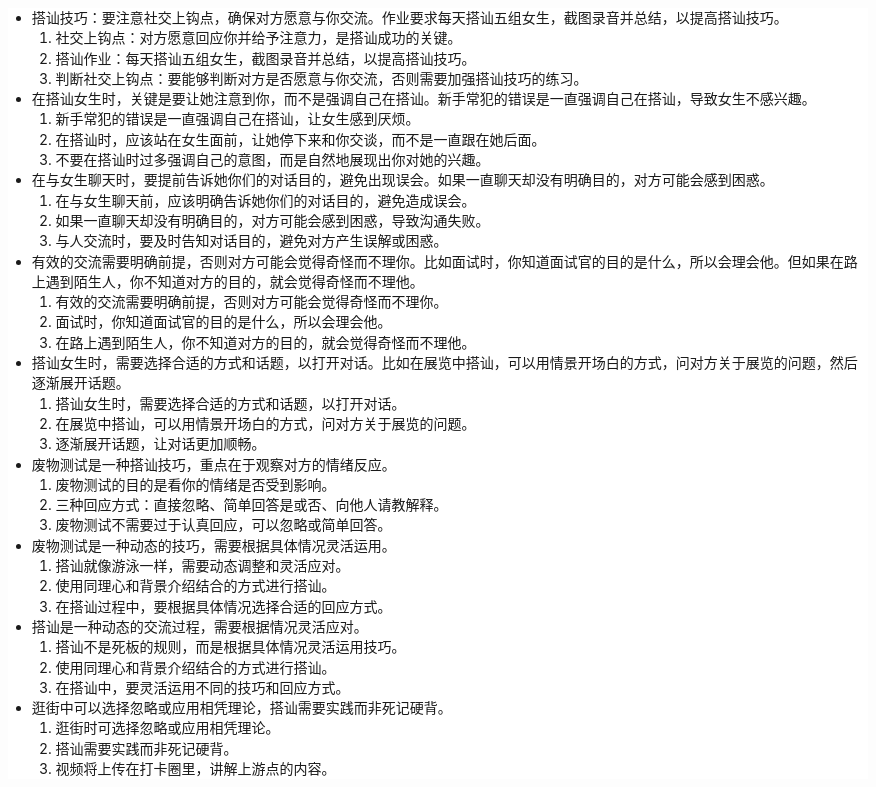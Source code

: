 -   搭讪技巧：要注意社交上钩点，确保对方愿意与你交流。作业要求每天搭讪五组女生，截图录音并总结，以提高搭讪技巧。
    1.  社交上钩点：对方愿意回应你并给予注意力，是搭讪成功的关键。
    2.  搭讪作业：每天搭讪五组女生，截图录音并总结，以提高搭讪技巧。
    3.  判断社交上钩点：要能够判断对方是否愿意与你交流，否则需要加强搭讪技巧的练习。
-   在搭讪女生时，关键是要让她注意到你，而不是强调自己在搭讪。新手常犯的错误是一直强调自己在搭讪，导致女生不感兴趣。
    1.  新手常犯的错误是一直强调自己在搭讪，让女生感到厌烦。
    2.  在搭讪时，应该站在女生面前，让她停下来和你交谈，而不是一直跟在她后面。
    3.  不要在搭讪时过多强调自己的意图，而是自然地展现出你对她的兴趣。
-   在与女生聊天时，要提前告诉她你们的对话目的，避免出现误会。如果一直聊天却没有明确目的，对方可能会感到困惑。
    1.  在与女生聊天前，应该明确告诉她你们的对话目的，避免造成误会。
    2.  如果一直聊天却没有明确目的，对方可能会感到困惑，导致沟通失败。
    3.  与人交流时，要及时告知对话目的，避免对方产生误解或困惑。
-   有效的交流需要明确前提，否则对方可能会觉得奇怪而不理你。比如面试时，你知道面试官的目的是什么，所以会理会他。但如果在路上遇到陌生人，你不知道对方的目的，就会觉得奇怪而不理他。
    1.  有效的交流需要明确前提，否则对方可能会觉得奇怪而不理你。
    2.  面试时，你知道面试官的目的是什么，所以会理会他。
    3.  在路上遇到陌生人，你不知道对方的目的，就会觉得奇怪而不理他。
-   搭讪女生时，需要选择合适的方式和话题，以打开对话。比如在展览中搭讪，可以用情景开场白的方式，问对方关于展览的问题，然后逐渐展开话题。
    1.  搭讪女生时，需要选择合适的方式和话题，以打开对话。
    2.  在展览中搭讪，可以用情景开场白的方式，问对方关于展览的问题。
    3.  逐渐展开话题，让对话更加顺畅。
-   废物测试是一种搭讪技巧，重点在于观察对方的情绪反应。
    1.  废物测试的目的是看你的情绪是否受到影响。
    2.  三种回应方式：直接忽略、简单回答是或否、向他人请教解释。
    3.  废物测试不需要过于认真回应，可以忽略或简单回答。
-   废物测试是一种动态的技巧，需要根据具体情况灵活运用。
    1.  搭讪就像游泳一样，需要动态调整和灵活应对。
    2.  使用同理心和背景介绍结合的方式进行搭讪。
    3.  在搭讪过程中，要根据具体情况选择合适的回应方式。
-   搭讪是一种动态的交流过程，需要根据情况灵活应对。
    1.  搭讪不是死板的规则，而是根据具体情况灵活运用技巧。
    2.  使用同理心和背景介绍结合的方式进行搭讪。
    3.  在搭讪中，要灵活运用不同的技巧和回应方式。
-   逛街中可以选择忽略或应用相凭理论，搭讪需要实践而非死记硬背。
    1.  逛街时可选择忽略或应用相凭理论。
    2.  搭讪需要实践而非死记硬背。
    3.  视频将上传在打卡圈里，讲解上游点的内容。